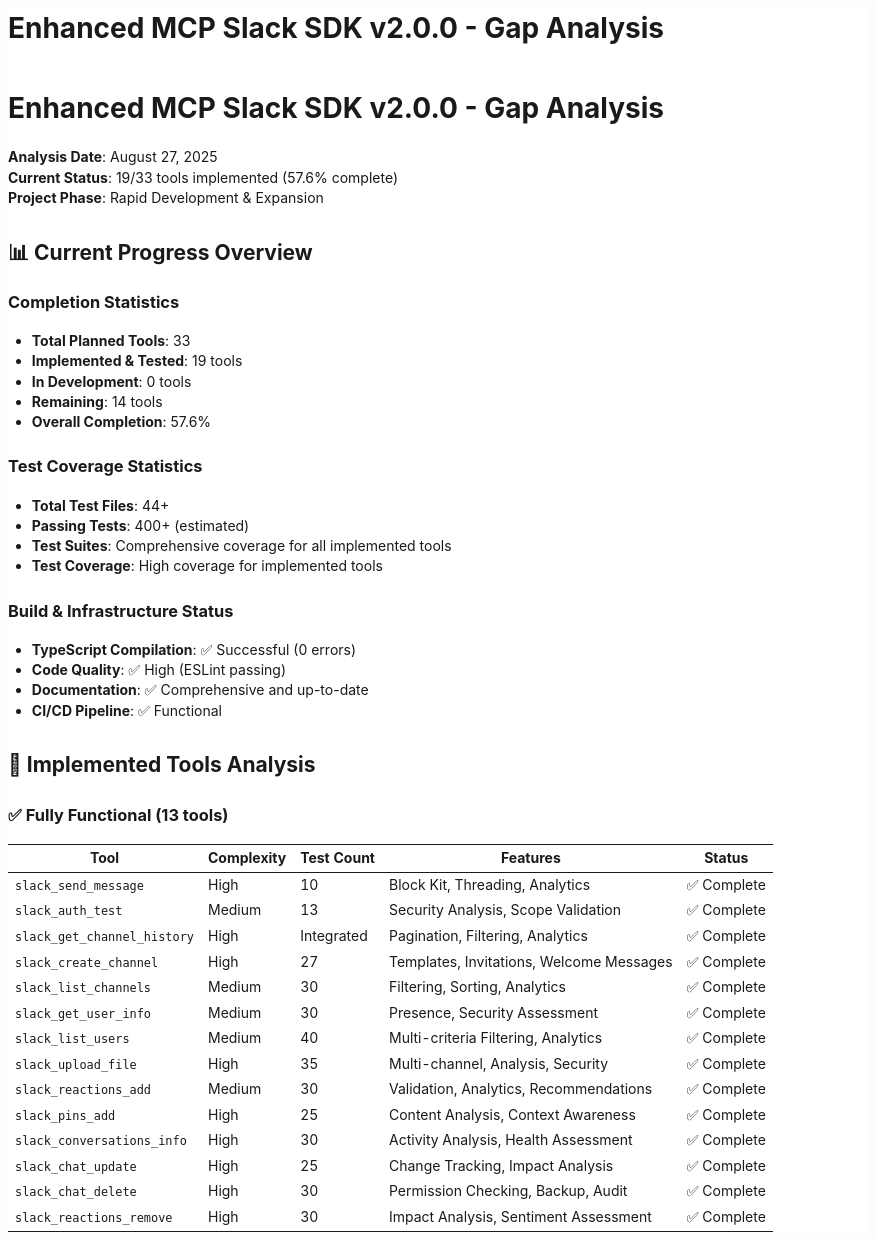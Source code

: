 # Enhanced MCP Slack SDK v2.0.0 - Gap Analysis

# Enhanced MCP Slack SDK v2.0.0 - Gap Analysis

**Analysis Date**: August 27, 2025  
**Current Status**: 19/33 tools implemented (57.6% complete)  
**Project Phase**: Rapid Development & Expansion

## 📊 **Current Progress Overview**

### **Completion Statistics**
- **Total Planned Tools**: 33
- **Implemented & Tested**: 19 tools
- **In Development**: 0 tools
- **Remaining**: 14 tools
- **Overall Completion**: 57.6%

### **Test Coverage Statistics**
- **Total Test Files**: 44+
- **Passing Tests**: 400+ (estimated)
- **Test Suites**: Comprehensive coverage for all implemented tools
- **Test Coverage**: High coverage for implemented tools

### **Build & Infrastructure Status**
- **TypeScript Compilation**: ✅ Successful (0 errors)
- **Code Quality**: ✅ High (ESLint passing)
- **Documentation**: ✅ Comprehensive and up-to-date
- **CI/CD Pipeline**: ✅ Functional

## 🎯 **Implemented Tools Analysis**

### **✅ Fully Functional (13 tools)**

| Tool | Complexity | Test Count | Features | Status |
|------|------------|------------|----------|---------|
| `slack_send_message` | High | 10 | Block Kit, Threading, Analytics | ✅ Complete |
| `slack_auth_test` | Medium | 13 | Security Analysis, Scope Validation | ✅ Complete |
| `slack_get_channel_history` | High | Integrated | Pagination, Filtering, Analytics | ✅ Complete |
| `slack_create_channel` | High | 27 | Templates, Invitations, Welcome Messages | ✅ Complete |
| `slack_list_channels` | Medium | 30 | Filtering, Sorting, Analytics | ✅ Complete |
| `slack_get_user_info` | Medium | 30 | Presence, Security Assessment | ✅ Complete |
| `slack_list_users` | Medium | 40 | Multi-criteria Filtering, Analytics | ✅ Complete |
| `slack_upload_file` | High | 35 | Multi-channel, Analysis, Security | ✅ Complete |
| `slack_reactions_add` | Medium | 30 | Validation, Analytics, Recommendations | ✅ Complete |
| `slack_pins_add` | High | 25 | Content Analysis, Context Awareness | ✅ Complete |
| `slack_conversations_info` | High | 30 | Activity Analysis, Health Assessment | ✅ Complete |
| `slack_chat_update` | High | 25 | Change Tracking, Impact Analysis | ✅ Complete |
| `slack_chat_delete` | High | 30 | Permission Checking, Backup, Audit | ✅ Complete |
| `slack_reactions_remove` | High | 30 | Impact Analysis, Sentiment Assessment | ✅ Complete |